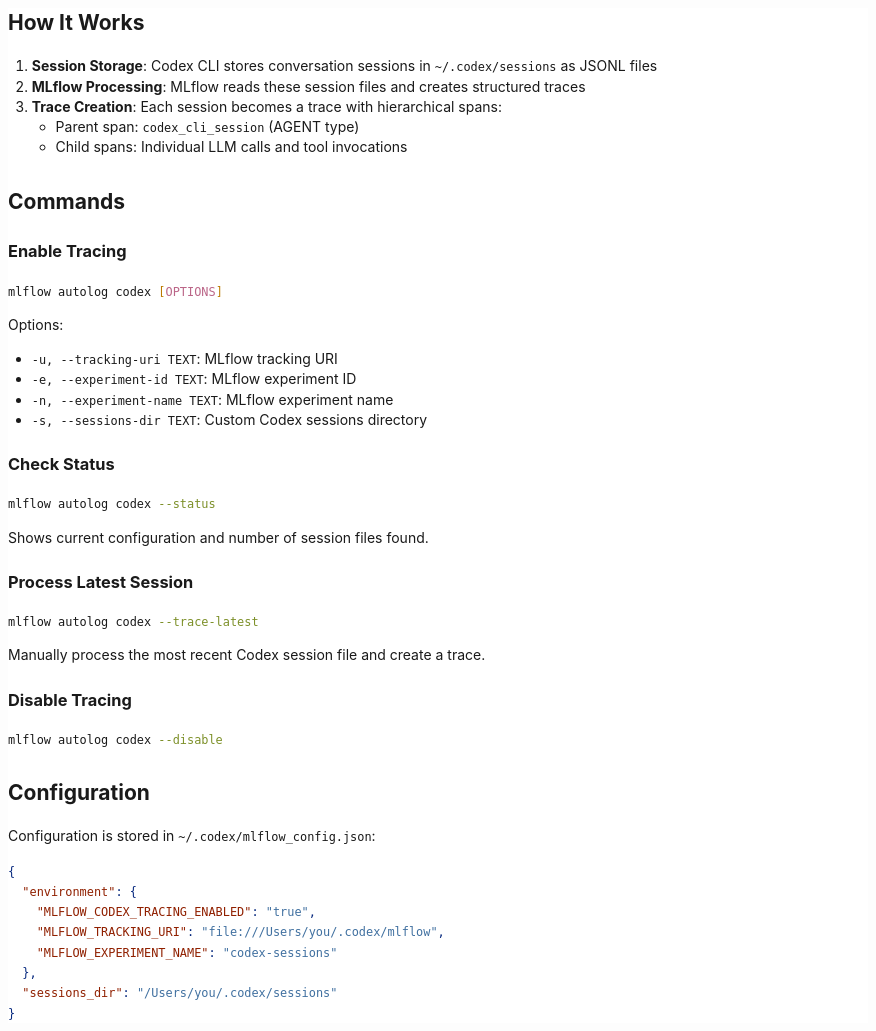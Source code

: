 ## How It Works

1. **Session Storage**: Codex CLI stores conversation sessions in `~/.codex/sessions` as JSONL files
2. **MLflow Processing**: MLflow reads these session files and creates structured traces
3. **Trace Creation**: Each session becomes a trace with hierarchical spans:
   - Parent span: `codex_cli_session` (AGENT type)
   - Child spans: Individual LLM calls and tool invocations

## Commands

### Enable Tracing

```bash
mlflow autolog codex [OPTIONS]
```

Options:
- `-u, --tracking-uri TEXT`: MLflow tracking URI
- `-e, --experiment-id TEXT`: MLflow experiment ID
- `-n, --experiment-name TEXT`: MLflow experiment name
- `-s, --sessions-dir TEXT`: Custom Codex sessions directory

### Check Status

```bash
mlflow autolog codex --status
```

Shows current configuration and number of session files found.

### Process Latest Session

```bash
mlflow autolog codex --trace-latest
```

Manually process the most recent Codex session file and create a trace.

### Disable Tracing

```bash
mlflow autolog codex --disable
```

## Configuration

Configuration is stored in `~/.codex/mlflow_config.json`:

```json
{
  "environment": {
    "MLFLOW_CODEX_TRACING_ENABLED": "true",
    "MLFLOW_TRACKING_URI": "file:///Users/you/.codex/mlflow",
    "MLFLOW_EXPERIMENT_NAME": "codex-sessions"
  },
  "sessions_dir": "/Users/you/.codex/sessions"
}
```
